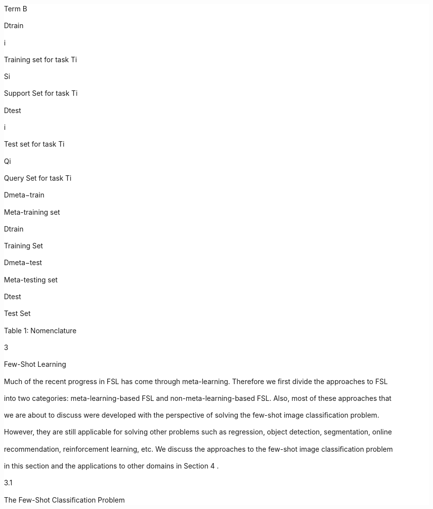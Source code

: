 Term B

Dtrain

i

Training set for task Ti

Si

Support Set for task Ti

Dtest

i

Test set for task Ti

Qi

Query Set for task Ti

Dmeta−train

Meta-training set

Dtrain

Training Set

Dmeta−test

Meta-testing set

Dtest

Test Set

Table 1: Nomenclature

3

Few-Shot Learning

Much of the recent progress in FSL has come through meta-learning. Therefore we ﬁrst divide the approaches to FSL

into two categories: meta-learning-based FSL and non-meta-learning-based FSL. Also, most of these approaches that

we are about to discuss were developed with the perspective of solving the few-shot image classiﬁcation problem.

However, they are still applicable for solving other problems such as regression, object detection, segmentation, online

recommendation, reinforcement learning, etc. We discuss the approaches to the few-shot image classiﬁcation problem

in this section and the applications to other domains in Section 4 .

3.1

The Few-Shot Classiﬁcation Problem
